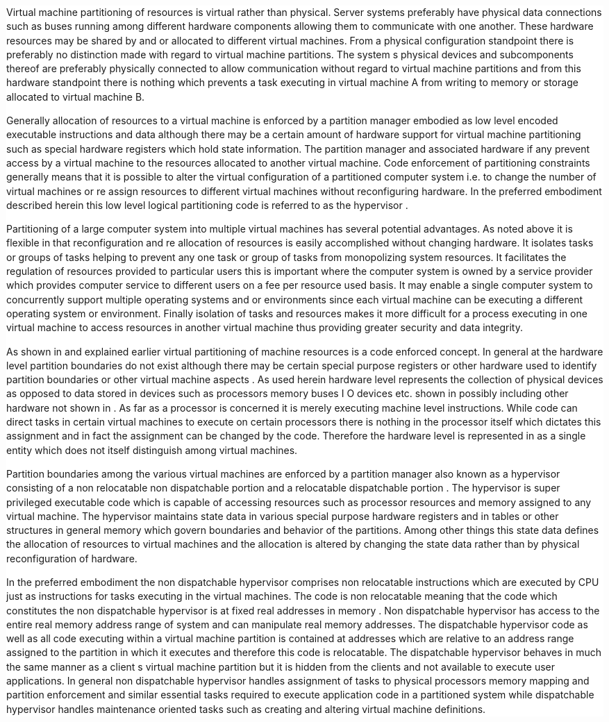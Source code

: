 Virtual machine partitioning of resources is virtual rather than physical. Server systems preferably have physical data connections such as buses running among different hardware components allowing them to communicate with one another. These hardware resources may be shared by and or allocated to different virtual machines. From a physical configuration standpoint there is preferably no distinction made with regard to virtual machine partitions. The system s physical devices and subcomponents thereof are preferably physically connected to allow communication without regard to virtual machine partitions and from this hardware standpoint there is nothing which prevents a task executing in virtual machine A from writing to memory or storage allocated to virtual machine B.

Generally allocation of resources to a virtual machine is enforced by a partition manager embodied as low level encoded executable instructions and data although there may be a certain amount of hardware support for virtual machine partitioning such as special hardware registers which hold state information. The partition manager and associated hardware if any prevent access by a virtual machine to the resources allocated to another virtual machine. Code enforcement of partitioning constraints generally means that it is possible to alter the virtual configuration of a partitioned computer system i.e. to change the number of virtual machines or re assign resources to different virtual machines without reconfiguring hardware. In the preferred embodiment described herein this low level logical partitioning code is referred to as the hypervisor .

Partitioning of a large computer system into multiple virtual machines has several potential advantages. As noted above it is flexible in that reconfiguration and re allocation of resources is easily accomplished without changing hardware. It isolates tasks or groups of tasks helping to prevent any one task or group of tasks from monopolizing system resources. It facilitates the regulation of resources provided to particular users this is important where the computer system is owned by a service provider which provides computer service to different users on a fee per resource used basis. It may enable a single computer system to concurrently support multiple operating systems and or environments since each virtual machine can be executing a different operating system or environment. Finally isolation of tasks and resources makes it more difficult for a process executing in one virtual machine to access resources in another virtual machine thus providing greater security and data integrity.

As shown in and explained earlier virtual partitioning of machine resources is a code enforced concept. In general at the hardware level partition boundaries do not exist although there may be certain special purpose registers or other hardware used to identify partition boundaries or other virtual machine aspects . As used herein hardware level represents the collection of physical devices as opposed to data stored in devices such as processors memory buses I O devices etc. shown in possibly including other hardware not shown in . As far as a processor is concerned it is merely executing machine level instructions. While code can direct tasks in certain virtual machines to execute on certain processors there is nothing in the processor itself which dictates this assignment and in fact the assignment can be changed by the code. Therefore the hardware level is represented in as a single entity which does not itself distinguish among virtual machines.

Partition boundaries among the various virtual machines are enforced by a partition manager also known as a hypervisor consisting of a non relocatable non dispatchable portion and a relocatable dispatchable portion . The hypervisor is super privileged executable code which is capable of accessing resources such as processor resources and memory assigned to any virtual machine. The hypervisor maintains state data in various special purpose hardware registers and in tables or other structures in general memory which govern boundaries and behavior of the partitions. Among other things this state data defines the allocation of resources to virtual machines and the allocation is altered by changing the state data rather than by physical reconfiguration of hardware.

In the preferred embodiment the non dispatchable hypervisor comprises non relocatable instructions which are executed by CPU just as instructions for tasks executing in the virtual machines. The code is non relocatable meaning that the code which constitutes the non dispatchable hypervisor is at fixed real addresses in memory . Non dispatchable hypervisor has access to the entire real memory address range of system and can manipulate real memory addresses. The dispatchable hypervisor code as well as all code executing within a virtual machine partition is contained at addresses which are relative to an address range assigned to the partition in which it executes and therefore this code is relocatable. The dispatchable hypervisor behaves in much the same manner as a client s virtual machine partition but it is hidden from the clients and not available to execute user applications. In general non dispatchable hypervisor handles assignment of tasks to physical processors memory mapping and partition enforcement and similar essential tasks required to execute application code in a partitioned system while dispatchable hypervisor handles maintenance oriented tasks such as creating and altering virtual machine definitions.
